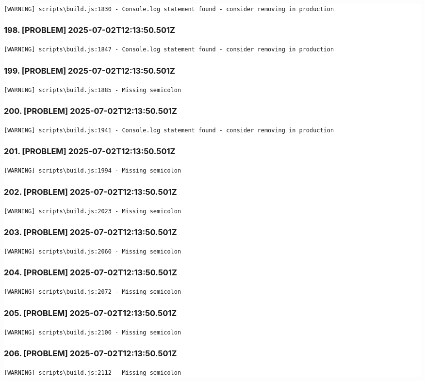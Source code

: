 ```
[WARNING] scripts\build.js:1830 - Console.log statement found - consider removing in production
```

### 198. [PROBLEM] 2025-07-02T12:13:50.501Z

```
[WARNING] scripts\build.js:1847 - Console.log statement found - consider removing in production
```

### 199. [PROBLEM] 2025-07-02T12:13:50.501Z

```
[WARNING] scripts\build.js:1885 - Missing semicolon
```

### 200. [PROBLEM] 2025-07-02T12:13:50.501Z

```
[WARNING] scripts\build.js:1941 - Console.log statement found - consider removing in production
```

### 201. [PROBLEM] 2025-07-02T12:13:50.501Z

```
[WARNING] scripts\build.js:1994 - Missing semicolon
```

### 202. [PROBLEM] 2025-07-02T12:13:50.501Z

```
[WARNING] scripts\build.js:2023 - Missing semicolon
```

### 203. [PROBLEM] 2025-07-02T12:13:50.501Z

```
[WARNING] scripts\build.js:2060 - Missing semicolon
```

### 204. [PROBLEM] 2025-07-02T12:13:50.501Z

```
[WARNING] scripts\build.js:2072 - Missing semicolon
```

### 205. [PROBLEM] 2025-07-02T12:13:50.501Z

```
[WARNING] scripts\build.js:2100 - Missing semicolon
```

### 206. [PROBLEM] 2025-07-02T12:13:50.501Z

```
[WARNING] scripts\build.js:2112 - Missing semicolon
```

